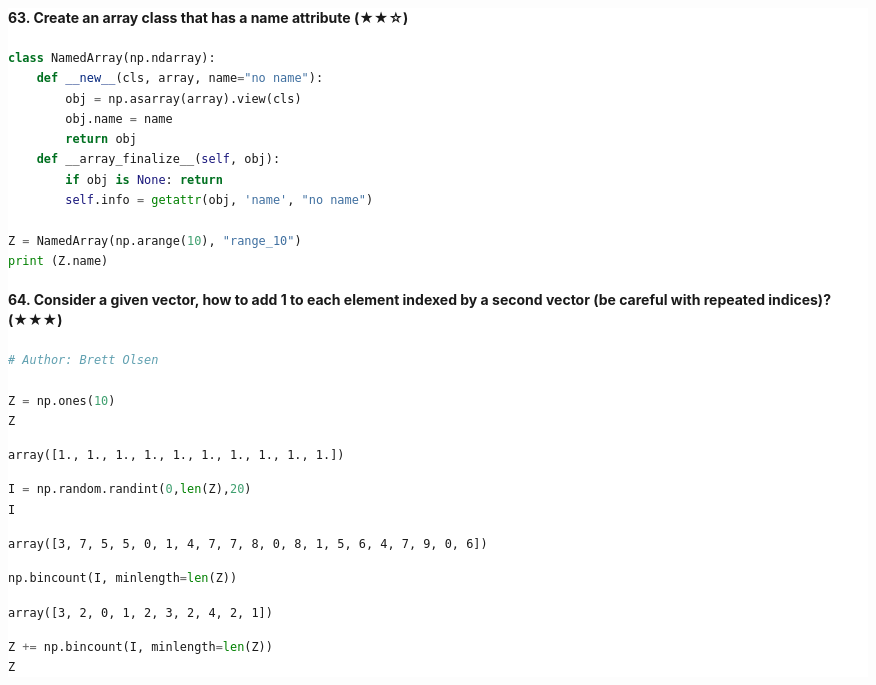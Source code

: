 #### 63. Create an array class that has a name attribute (★★☆)


```python
class NamedArray(np.ndarray):
    def __new__(cls, array, name="no name"):
        obj = np.asarray(array).view(cls)
        obj.name = name
        return obj
    def __array_finalize__(self, obj):
        if obj is None: return
        self.info = getattr(obj, 'name', "no name")

Z = NamedArray(np.arange(10), "range_10")
print (Z.name)
```

#### 64. Consider a given vector, how to add 1 to each element indexed by a second vector (be careful with repeated indices)? (★★★)


```python
# Author: Brett Olsen

Z = np.ones(10)
Z
```




    array([1., 1., 1., 1., 1., 1., 1., 1., 1., 1.])




```python
I = np.random.randint(0,len(Z),20)
I
```




    array([3, 7, 5, 5, 0, 1, 4, 7, 7, 8, 0, 8, 1, 5, 6, 4, 7, 9, 0, 6])




```python
np.bincount(I, minlength=len(Z))
```




    array([3, 2, 0, 1, 2, 3, 2, 4, 2, 1])




```python
Z += np.bincount(I, minlength=len(Z))
Z
```
